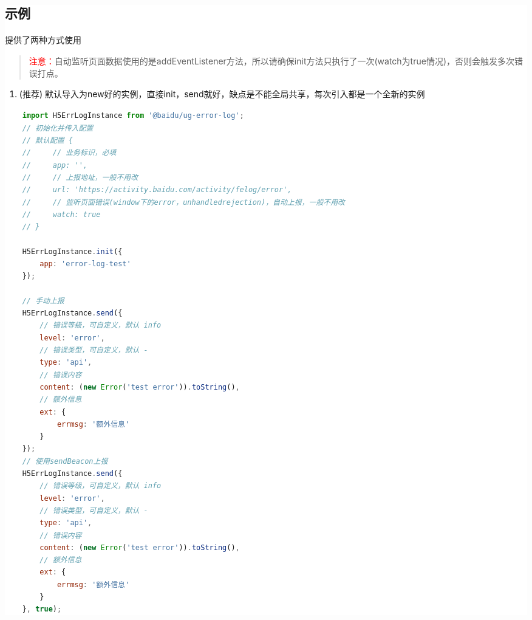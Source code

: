 ## 示例

提供了两种方式使用

> <font color=red>注意：</font>自动监听页面数据使用的是addEventListener方法，所以请确保init方法只执行了一次(watch为true情况)，否则会触发多次错误打点。

1. (推荐) 默认导入为new好的实例，直接init，send就好，缺点是不能全局共享，每次引入都是一个全新的实例

```javascript
    import H5ErrLogInstance from '@baidu/ug-error-log';
    // 初始化并传入配置
    // 默认配置 {
    //     // 业务标识，必填
    //     app: '',
    //     // 上报地址，一般不用改
    //     url: 'https://activity.baidu.com/activity/felog/error',
    //     // 监听页面错误(window下的error，unhandledrejection)，自动上报，一般不用改
    //     watch: true
    // }

    H5ErrLogInstance.init({
        app: 'error-log-test'
    });

    // 手动上报
    H5ErrLogInstance.send({
        // 错误等级，可自定义，默认 info
        level: 'error',
        // 错误类型，可自定义，默认 -
        type: 'api',
        // 错误内容
        content: (new Error('test error')).toString(),
        // 额外信息
        ext: {
            errmsg: '额外信息'
        }
    });
    // 使用sendBeacon上报
    H5ErrLogInstance.send({
        // 错误等级，可自定义，默认 info
        level: 'error',
        // 错误类型，可自定义，默认 -
        type: 'api',
        // 错误内容
        content: (new Error('test error')).toString(),
        // 额外信息
        ext: {
            errmsg: '额外信息'
        }
    }, true);

```
